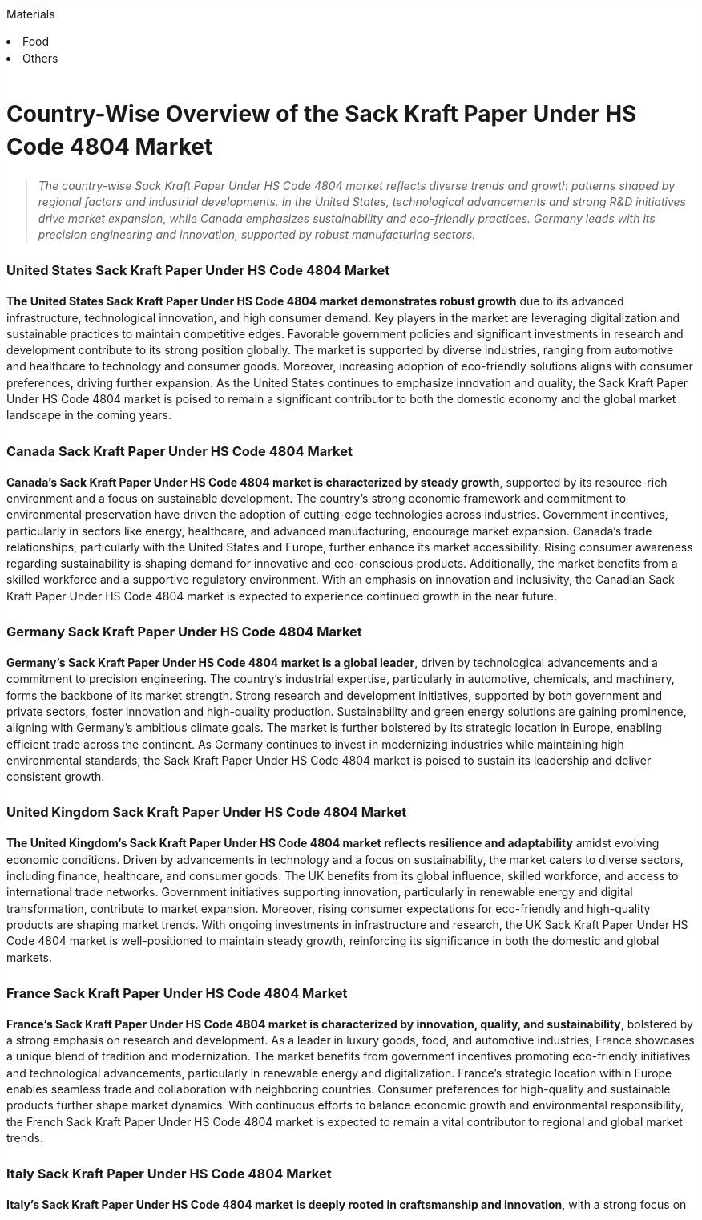 Materials</li><li>Food</li><li>Others</li></ul><h1><span class="">Country-Wise Overview of the Sack Kraft Paper Under HS Code 4804 Market<br /></span></h1><blockquote><p><em><span class="">The country-wise Sack Kraft Paper Under HS Code 4804 market reflects diverse trends and growth patterns shaped by regional factors and industrial developments. In the United States, technological advancements and strong R&amp;D initiatives drive market expansion, while Canada emphasizes sustainability and eco-friendly practices. Germany leads with its precision engineering and innovation, supported by robust manufacturing sectors.</span></em></p></blockquote><h3><strong>United States Sack Kraft Paper Under HS Code 4804 Market</strong></h3><p><strong>The United States Sack Kraft Paper Under HS Code 4804 market demonstrates robust growth</strong> due to its advanced infrastructure, technological innovation, and high consumer demand. Key players in the market are leveraging digitalization and sustainable practices to maintain competitive edges. Favorable government policies and significant investments in research and development contribute to its strong position globally. The market is supported by diverse industries, ranging from automotive and healthcare to technology and consumer goods. Moreover, increasing adoption of eco-friendly solutions aligns with consumer preferences, driving further expansion. As the United States continues to emphasize innovation and quality, the Sack Kraft Paper Under HS Code 4804 market is poised to remain a significant contributor to both the domestic economy and the global market landscape in the coming years.</p><h3><strong>Canada Sack Kraft Paper Under HS Code 4804 Market</strong></h3><p><strong>Canada&rsquo;s Sack Kraft Paper Under HS Code 4804 market is characterized by steady growth</strong>, supported by its resource-rich environment and a focus on sustainable development. The country&rsquo;s strong economic framework and commitment to environmental preservation have driven the adoption of cutting-edge technologies across industries. Government incentives, particularly in sectors like energy, healthcare, and advanced manufacturing, encourage market expansion. Canada&rsquo;s trade relationships, particularly with the United States and Europe, further enhance its market accessibility. Rising consumer awareness regarding sustainability is shaping demand for innovative and eco-conscious products. Additionally, the market benefits from a skilled workforce and a supportive regulatory environment. With an emphasis on innovation and inclusivity, the Canadian Sack Kraft Paper Under HS Code 4804 market is expected to experience continued growth in the near future.</p><h3><strong>Germany Sack Kraft Paper Under HS Code 4804 Market</strong></h3><p><strong>Germany&rsquo;s Sack Kraft Paper Under HS Code 4804 market is a global leader</strong>, driven by technological advancements and a commitment to precision engineering. The country&rsquo;s industrial expertise, particularly in automotive, chemicals, and machinery, forms the backbone of its market strength. Strong research and development initiatives, supported by both government and private sectors, foster innovation and high-quality production. Sustainability and green energy solutions are gaining prominence, aligning with Germany&rsquo;s ambitious climate goals. The market is further bolstered by its strategic location in Europe, enabling efficient trade across the continent. As Germany continues to invest in modernizing industries while maintaining high environmental standards, the Sack Kraft Paper Under HS Code 4804 market is poised to sustain its leadership and deliver consistent growth.</p><h3><strong>United Kingdom Sack Kraft Paper Under HS Code 4804 Market</strong></h3><p><strong>The United Kingdom&rsquo;s Sack Kraft Paper Under HS Code 4804 market reflects resilience and adaptability</strong> amidst evolving economic conditions. Driven by advancements in technology and a focus on sustainability, the market caters to diverse sectors, including finance, healthcare, and consumer goods. The UK benefits from its global influence, skilled workforce, and access to international trade networks. Government initiatives supporting innovation, particularly in renewable energy and digital transformation, contribute to market expansion. Moreover, rising consumer expectations for eco-friendly and high-quality products are shaping market trends. With ongoing investments in infrastructure and research, the UK Sack Kraft Paper Under HS Code 4804 market is well-positioned to maintain steady growth, reinforcing its significance in both the domestic and global markets.</p><h3><strong>France Sack Kraft Paper Under HS Code 4804 Market</strong></h3><p><strong>France&rsquo;s Sack Kraft Paper Under HS Code 4804 market is characterized by innovation, quality, and sustainability</strong>, bolstered by a strong emphasis on research and development. As a leader in luxury goods, food, and automotive industries, France showcases a unique blend of tradition and modernization. The market benefits from government incentives promoting eco-friendly initiatives and technological advancements, particularly in renewable energy and digitalization. France&rsquo;s strategic location within Europe enables seamless trade and collaboration with neighboring countries. Consumer preferences for high-quality and sustainable products further shape market dynamics. With continuous efforts to balance economic growth and environmental responsibility, the French Sack Kraft Paper Under HS Code 4804 market is expected to remain a vital contributor to regional and global market trends.</p><h3><strong>Italy Sack Kraft Paper Under HS Code 4804 Market</strong></h3><p><strong>Italy&rsquo;s Sack Kraft Paper Under HS Code 4804 market is deeply rooted in craftsmanship and innovation</strong>, with a strong focus on